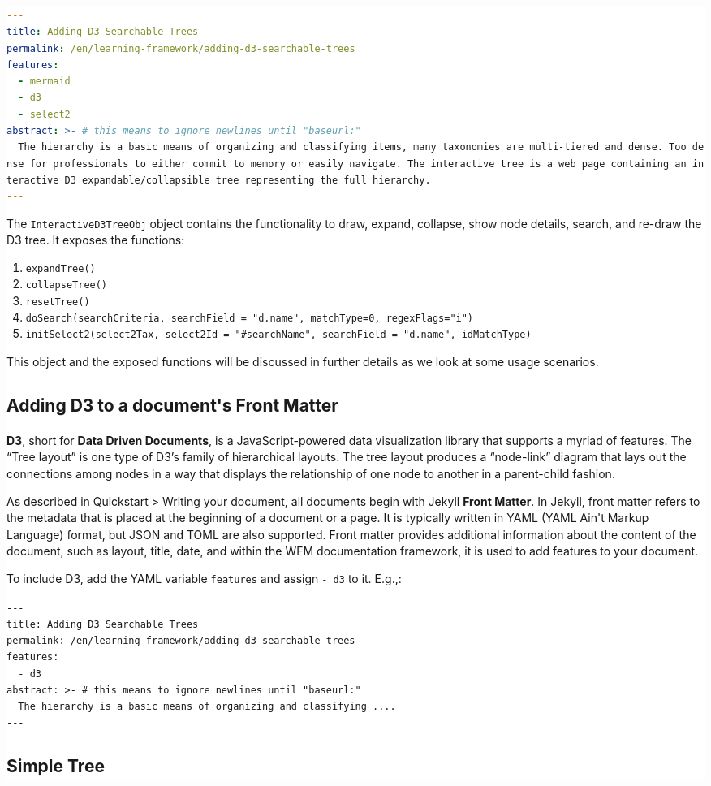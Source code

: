 ```yaml
---
title: Adding D3 Searchable Trees
permalink: /en/learning-framework/adding-d3-searchable-trees
features:
  - mermaid
  - d3
  - select2
abstract: >- # this means to ignore newlines until "baseurl:"
  The hierarchy is a basic means of organizing and classifying items, many taxonomies are multi-tiered and dense. Too dense for professionals to either commit to memory or easily navigate. The interactive tree is a web page containing an interactive D3 expandable/collapsible tree representing the full hierarchy.
---
```


The `InteractiveD3TreeObj` object contains the functionality to draw, expand, collapse, show node details, search, and re-draw the D3 tree.  It exposes the functions:
1. `expandTree()`
1. `collapseTree()`
1. `resetTree()`
1. `doSearch(searchCriteria, searchField = "d.name", matchType=0, regexFlags="i")`
1. `initSelect2(select2Tax, select2Id = "#searchName", searchField = "d.name", idMatchType)`

This object and the exposed functions will be discussed in further details as we look at some usage scenarios.

## Adding D3 to a document's Front Matter
**D3**, short for **Data Driven Documents**, is a JavaScript-powered data visualization library that supports a myriad of features. The “Tree layout” is one type of D3’s family of hierarchical layouts. The tree layout produces a “node-link” diagram that lays out the connections among nodes in a way that displays the relationship of one node to another in a parent-child fashion.

As described in [Quickstart > Writing your document](../quickstart/writing-your-documents), all documents begin with Jekyll **Front Matter**.  In Jekyll, front matter refers to the metadata that is placed at the beginning of a document or a page. It is typically written in YAML (YAML Ain't Markup Language) format, but JSON and TOML are also supported. Front matter provides additional information about the content of the document, such as layout, title, date, and within the WFM documentation framework, it is used to add features to your document.

To include D3, add the YAML variable `features` and assign `- d3` to it.  E.g.,:
```
---
title: Adding D3 Searchable Trees
permalink: /en/learning-framework/adding-d3-searchable-trees
features:
  - d3
abstract: >- # this means to ignore newlines until "baseurl:"
  The hierarchy is a basic means of organizing and classifying .... 
---
```

## Simple Tree
